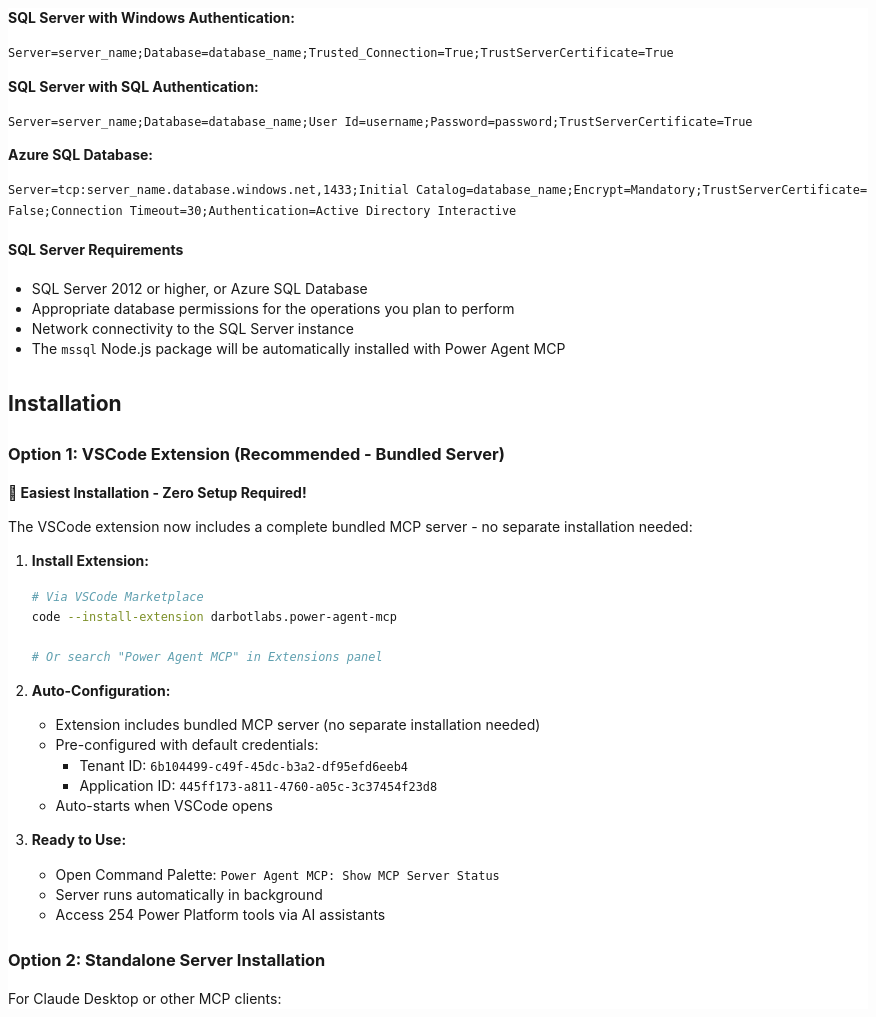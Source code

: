 **SQL Server with Windows Authentication:**
```
Server=server_name;Database=database_name;Trusted_Connection=True;TrustServerCertificate=True
```

**SQL Server with SQL Authentication:**
```
Server=server_name;Database=database_name;User Id=username;Password=password;TrustServerCertificate=True
```

**Azure SQL Database:**
```
Server=tcp:server_name.database.windows.net,1433;Initial Catalog=database_name;Encrypt=Mandatory;TrustServerCertificate=False;Connection Timeout=30;Authentication=Active Directory Interactive
```

#### SQL Server Requirements
- SQL Server 2012 or higher, or Azure SQL Database
- Appropriate database permissions for the operations you plan to perform
- Network connectivity to the SQL Server instance
- The `mssql` Node.js package will be automatically installed with Power Agent MCP

## Installation

### Option 1: VSCode Extension (Recommended - Bundled Server)

**🚀 Easiest Installation - Zero Setup Required!**

The VSCode extension now includes a complete bundled MCP server - no separate installation needed:

1. **Install Extension:**
   ```bash
   # Via VSCode Marketplace
   code --install-extension darbotlabs.power-agent-mcp
   
   # Or search "Power Agent MCP" in Extensions panel
   ```

2. **Auto-Configuration:**
   - Extension includes bundled MCP server (no separate installation needed)
   - Pre-configured with default credentials:
     - Tenant ID: `6b104499-c49f-45dc-b3a2-df95efd6eeb4`
     - Application ID: `445ff173-a811-4760-a05c-3c37454f23d8`
   - Auto-starts when VSCode opens

3. **Ready to Use:**
   - Open Command Palette: `Power Agent MCP: Show MCP Server Status`
   - Server runs automatically in background
   - Access 254 Power Platform tools via AI assistants

### Option 2: Standalone Server Installation

For Claude Desktop or other MCP clients:
